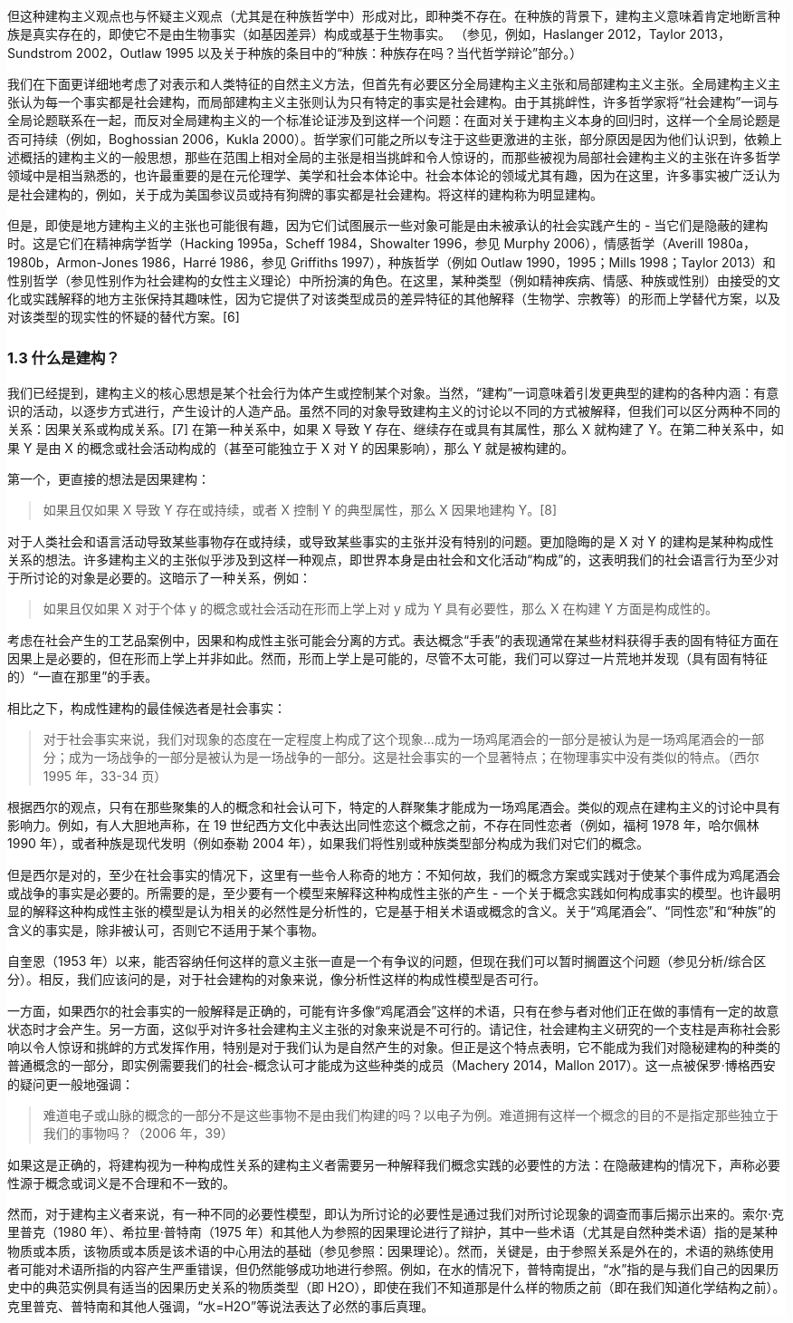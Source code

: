 但这种建构主义观点也与怀疑主义观点（尤其是在种族哲学中）形成对比，即种类不存在。在种族的背景下，建构主义意味着肯定地断言种族是真实存在的，即使它不是由生物事实（如基因差异）构成或基于生物事实。 （参见，例如，Haslanger 2012，Taylor 2013，Sundstrom 2002，Outlaw 1995 以及关于种族的条目中的“种族：种族存在吗？当代哲学辩论”部分。）

我们在下面更详细地考虑了对表示和人类特征的自然主义方法，但首先有必要区分全局建构主义主张和局部建构主义主张。全局建构主义主张认为每一个事实都是社会建构，而局部建构主义主张则认为只有特定的事实是社会建构。由于其挑衅性，许多哲学家将“社会建构”一词与全局论题联系在一起，而反对全局建构主义的一个标准论证涉及到这样一个问题：在面对关于建构主义本身的回归时，这样一个全局论题是否可持续（例如，Boghossian 2006，Kukla 2000）。哲学家们可能之所以专注于这些更激进的主张，部分原因是因为他们认识到，依赖上述概括的建构主义的一般思想，那些在范围上相对全局的主张是相当挑衅和令人惊讶的，而那些被视为局部社会建构主义的主张在许多哲学领域中是相当熟悉的，也许最重要的是在元伦理学、美学和社会本体论中。社会本体论的领域尤其有趣，因为在这里，许多事实被广泛认为是社会建构的，例如，关于成为美国参议员或持有狗牌的事实都是社会建构。将这样的建构称为明显建构。

但是，即使是地方建构主义的主张也可能很有趣，因为它们试图展示一些对象可能是由未被承认的社会实践产生的 - 当它们是隐蔽的建构时。这是它们在精神病学哲学（Hacking 1995a，Scheff 1984，Showalter 1996，参见 Murphy 2006），情感哲学（Averill 1980a，1980b，Armon-Jones 1986，Harré 1986，参见 Griffiths 1997），种族哲学（例如 Outlaw 1990，1995；Mills 1998；Taylor 2013）和性别哲学（参见性别作为社会建构的女性主义理论）中所扮演的角色。在这里，某种类型（例如精神疾病、情感、种族或性别）由接受的文化或实践解释的地方主张保持其趣味性，因为它提供了对该类型成员的差异特征的其他解释（生物学、宗教等）的形而上学替代方案，以及对该类型的现实性的怀疑的替代方案。[6]

### 1.3 什么是建构？

我们已经提到，建构主义的核心思想是某个社会行为体产生或控制某个对象。当然，“建构”一词意味着引发更典型的建构的各种内涵：有意识的活动，以逐步方式进行，产生设计的人造产品。虽然不同的对象导致建构主义的讨论以不同的方式被解释，但我们可以区分两种不同的关系：因果关系或构成关系。[7] 在第一种关系中，如果 X 导致 Y 存在、继续存在或具有其属性，那么 X 就构建了 Y。在第二种关系中，如果 Y 是由 X 的概念或社会活动构成的（甚至可能独立于 X 对 Y 的因果影响），那么 Y 就是被构建的。

第一个，更直接的想法是因果建构：

> 如果且仅如果 X 导致 Y 存在或持续，或者 X 控制 Y 的典型属性，那么 X 因果地建构 Y。[8]

对于人类社会和语言活动导致某些事物存在或持续，或导致某些事实的主张并没有特别的问题。更加隐晦的是 X 对 Y 的建构是某种构成性关系的想法。许多建构主义的主张似乎涉及到这样一种观点，即世界本身是由社会和文化活动“构成”的，这表明我们的社会语言行为至少对于所讨论的对象是必要的。这暗示了一种关系，例如：

> 如果且仅如果 X 对于个体 y 的概念或社会活动在形而上学上对 y 成为 Y 具有必要性，那么 X 在构建 Y 方面是构成性的。

考虑在社会产生的工艺品案例中，因果和构成性主张可能会分离的方式。表达概念“手表”的表现通常在某些材料获得手表的固有特征方面在因果上是必要的，但在形而上学上并非如此。然而，形而上学上是可能的，尽管不太可能，我们可以穿过一片荒地并发现（具有固有特征的）“一直在那里”的手表。

相比之下，构成性建构的最佳候选者是社会事实：

> 对于社会事实来说，我们对现象的态度在一定程度上构成了这个现象...成为一场鸡尾酒会的一部分是被认为是一场鸡尾酒会的一部分；成为一场战争的一部分是被认为是一场战争的一部分。这是社会事实的一个显著特点；在物理事实中没有类似的特点。（西尔 1995 年，33-34 页）

根据西尔的观点，只有在那些聚集的人的概念和社会认可下，特定的人群聚集才能成为一场鸡尾酒会。类似的观点在建构主义的讨论中具有影响力。例如，有人大胆地声称，在 19 世纪西方文化中表达出同性恋这个概念之前，不存在同性恋者（例如，福柯 1978 年，哈尔佩林 1990 年），或者种族是现代发明（例如泰勒 2004 年），如果我们将性别或种族类型部分构成为我们对它们的概念。

但是西尔是对的，至少在社会事实的情况下，这里有一些令人称奇的地方：不知何故，我们的概念方案或实践对于使某个事件成为鸡尾酒会或战争的事实是必要的。所需要的是，至少要有一个模型来解释这种构成性主张的产生 - 一个关于概念实践如何构成事实的模型。也许最明显的解释这种构成性主张的模型是认为相关的必然性是分析性的，它是基于相关术语或概念的含义。关于“鸡尾酒会”、“同性恋”和“种族”的含义的事实是，除非被认可，否则它不适用于某个事物。

自奎恩（1953 年）以来，能否容纳任何这样的意义主张一直是一个有争议的问题，但现在我们可以暂时搁置这个问题（参见分析/综合区分）。相反，我们应该问的是，对于社会建构的对象来说，像分析性这样的构成性模型是否可行。

一方面，如果西尔的社会事实的一般解释是正确的，可能有许多像“鸡尾酒会”这样的术语，只有在参与者对他们正在做的事情有一定的故意状态时才会产生。另一方面，这似乎对许多社会建构主义主张的对象来说是不可行的。请记住，社会建构主义研究的一个支柱是声称社会影响以令人惊讶和挑衅的方式发挥作用，特别是对于我们认为是自然产生的对象。但正是这个特点表明，它不能成为我们对隐秘建构的种类的普通概念的一部分，即实例需要我们的社会-概念认可才能成为这些种类的成员（Machery 2014，Mallon 2017）。这一点被保罗·博格西安的疑问更一般地强调：

> 难道电子或山脉的概念的一部分不是这些事物不是由我们构建的吗？以电子为例。难道拥有这样一个概念的目的不是指定那些独立于我们的事物吗？（2006 年，39）

如果这是正确的，将建构视为一种构成性关系的建构主义者需要另一种解释我们概念实践的必要性的方法：在隐蔽建构的情况下，声称必要性源于概念或词义是不合理和不一致的。

然而，对于建构主义者来说，有一种不同的必要性模型，即认为所讨论的必要性是通过我们对所讨论现象的调查而事后揭示出来的。索尔·克里普克（1980 年）、希拉里·普特南（1975 年）和其他人为参照的因果理论进行了辩护，其中一些术语（尤其是自然种类术语）指的是某种物质或本质，该物质或本质是该术语的中心用法的基础（参见参照：因果理论）。然而，关键是，由于参照关系是外在的，术语的熟练使用者可能对术语所指的内容产生严重错误，但仍然能够成功地进行参照。例如，在水的情况下，普特南提出，“水”指的是与我们自己的因果历史中的典范实例具有适当的因果历史关系的物质类型（即 H2O），即使在我们不知道那是什么样的物质之前（即在我们知道化学结构之前）。克里普克、普特南和其他人强调，“水=H2O”等说法表达了必然的事后真理。
